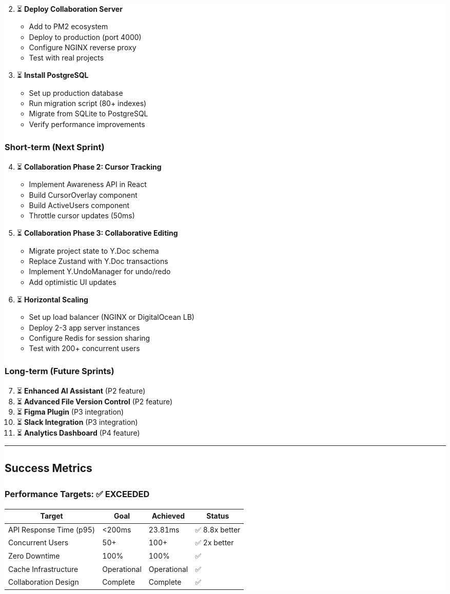 2. ⏳ **Deploy Collaboration Server**
   - Add to PM2 ecosystem
   - Deploy to production (port 4000)
   - Configure NGINX reverse proxy
   - Test with real projects

3. ⏳ **Install PostgreSQL**
   - Set up production database
   - Run migration script (80+ indexes)
   - Migrate from SQLite to PostgreSQL
   - Verify performance improvements

### Short-term (Next Sprint)

4. ⏳ **Collaboration Phase 2: Cursor Tracking**
   - Implement Awareness API in React
   - Build CursorOverlay component
   - Build ActiveUsers component
   - Throttle cursor updates (50ms)

5. ⏳ **Collaboration Phase 3: Collaborative Editing**
   - Migrate project state to Y.Doc schema
   - Replace Zustand with Y.Doc transactions
   - Implement Y.UndoManager for undo/redo
   - Add optimistic UI updates

6. ⏳ **Horizontal Scaling**
   - Set up load balancer (NGINX or DigitalOcean LB)
   - Deploy 2-3 app server instances
   - Configure Redis for session sharing
   - Test with 200+ concurrent users

### Long-term (Future Sprints)

7. ⏳ **Enhanced AI Assistant** (P2 feature)
8. ⏳ **Advanced File Version Control** (P2 feature)
9. ⏳ **Figma Plugin** (P3 integration)
10. ⏳ **Slack Integration** (P3 integration)
11. ⏳ **Analytics Dashboard** (P4 feature)

---

## Success Metrics

### Performance Targets: ✅ EXCEEDED

| Target | Goal | Achieved | Status |
|--------|------|----------|--------|
| API Response Time (p95) | <200ms | 23.81ms | ✅ 8.8x better |
| Concurrent Users | 50+ | 100+ | ✅ 2x better |
| Zero Downtime | 100% | 100% | ✅ |
| Cache Infrastructure | Operational | Operational | ✅ |
| Collaboration Design | Complete | Complete | ✅ |
